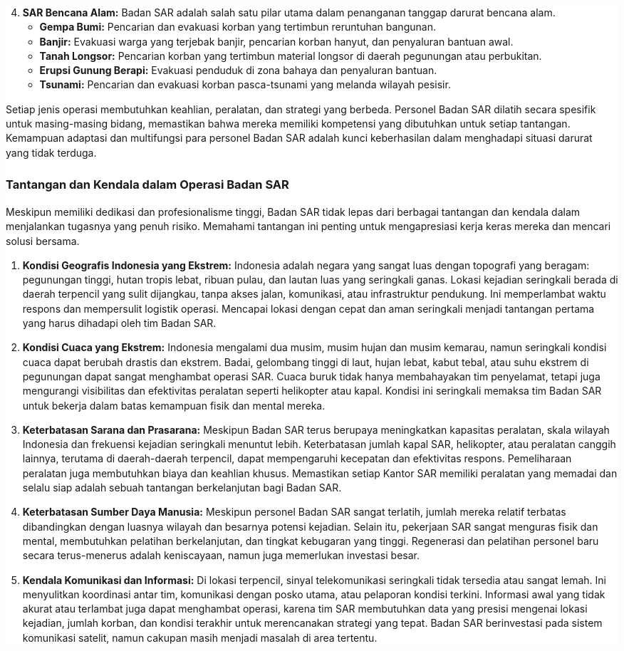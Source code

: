 4.  **SAR Bencana Alam:** Badan SAR adalah salah satu pilar utama dalam penanganan tanggap darurat bencana alam.
    *   **Gempa Bumi:** Pencarian dan evakuasi korban yang tertimbun reruntuhan bangunan.
    *   **Banjir:** Evakuasi warga yang terjebak banjir, pencarian korban hanyut, dan penyaluran bantuan awal.
    *   **Tanah Longsor:** Pencarian korban yang tertimbun material longsor di daerah pegunungan atau perbukitan.
    *   **Erupsi Gunung Berapi:** Evakuasi penduduk di zona bahaya dan penyaluran bantuan.
    *   **Tsunami:** Pencarian dan evakuasi korban pasca-tsunami yang melanda wilayah pesisir.

Setiap jenis operasi membutuhkan keahlian, peralatan, dan strategi yang berbeda. Personel Badan SAR dilatih secara spesifik untuk masing-masing bidang, memastikan bahwa mereka memiliki kompetensi yang dibutuhkan untuk setiap tantangan. Kemampuan adaptasi dan multifungsi para personel Badan SAR adalah kunci keberhasilan dalam menghadapi situasi darurat yang tidak terduga.

### Tantangan dan Kendala dalam Operasi Badan SAR

Meskipun memiliki dedikasi dan profesionalisme tinggi, Badan SAR tidak lepas dari berbagai tantangan dan kendala dalam menjalankan tugasnya yang penuh risiko. Memahami tantangan ini penting untuk mengapresiasi kerja keras mereka dan mencari solusi bersama.

1.  **Kondisi Geografis Indonesia yang Ekstrem:** Indonesia adalah negara yang sangat luas dengan topografi yang beragam: pegunungan tinggi, hutan tropis lebat, ribuan pulau, dan lautan luas yang seringkali ganas. Lokasi kejadian seringkali berada di daerah terpencil yang sulit dijangkau, tanpa akses jalan, komunikasi, atau infrastruktur pendukung. Ini memperlambat waktu respons dan mempersulit logistik operasi. Mencapai lokasi dengan cepat dan aman seringkali menjadi tantangan pertama yang harus dihadapi oleh tim Badan SAR.

2.  **Kondisi Cuaca yang Ekstrem:** Indonesia mengalami dua musim, musim hujan dan musim kemarau, namun seringkali kondisi cuaca dapat berubah drastis dan ekstrem. Badai, gelombang tinggi di laut, hujan lebat, kabut tebal, atau suhu ekstrem di pegunungan dapat sangat menghambat operasi SAR. Cuaca buruk tidak hanya membahayakan tim penyelamat, tetapi juga mengurangi visibilitas dan efektivitas peralatan seperti helikopter atau kapal. Kondisi ini seringkali memaksa tim Badan SAR untuk bekerja dalam batas kemampuan fisik dan mental mereka.

3.  **Keterbatasan Sarana dan Prasarana:** Meskipun Badan SAR terus berupaya meningkatkan kapasitas peralatan, skala wilayah Indonesia dan frekuensi kejadian seringkali menuntut lebih. Keterbatasan jumlah kapal SAR, helikopter, atau peralatan canggih lainnya, terutama di daerah-daerah terpencil, dapat mempengaruhi kecepatan dan efektivitas respons. Pemeliharaan peralatan juga membutuhkan biaya dan keahlian khusus. Memastikan setiap Kantor SAR memiliki peralatan yang memadai dan selalu siap adalah sebuah tantangan berkelanjutan bagi Badan SAR.

4.  **Keterbatasan Sumber Daya Manusia:** Meskipun personel Badan SAR sangat terlatih, jumlah mereka relatif terbatas dibandingkan dengan luasnya wilayah dan besarnya potensi kejadian. Selain itu, pekerjaan SAR sangat menguras fisik dan mental, membutuhkan pelatihan berkelanjutan, dan tingkat kebugaran yang tinggi. Regenerasi dan pelatihan personel baru secara terus-menerus adalah keniscayaan, namun juga memerlukan investasi besar.

5.  **Kendala Komunikasi dan Informasi:** Di lokasi terpencil, sinyal telekomunikasi seringkali tidak tersedia atau sangat lemah. Ini menyulitkan koordinasi antar tim, komunikasi dengan posko utama, atau pelaporan kondisi terkini. Informasi awal yang tidak akurat atau terlambat juga dapat menghambat operasi, karena tim SAR membutuhkan data yang presisi mengenai lokasi kejadian, jumlah korban, dan kondisi terakhir untuk merencanakan strategi yang tepat. Badan SAR berinvestasi pada sistem komunikasi satelit, namun cakupan masih menjadi masalah di area tertentu.
